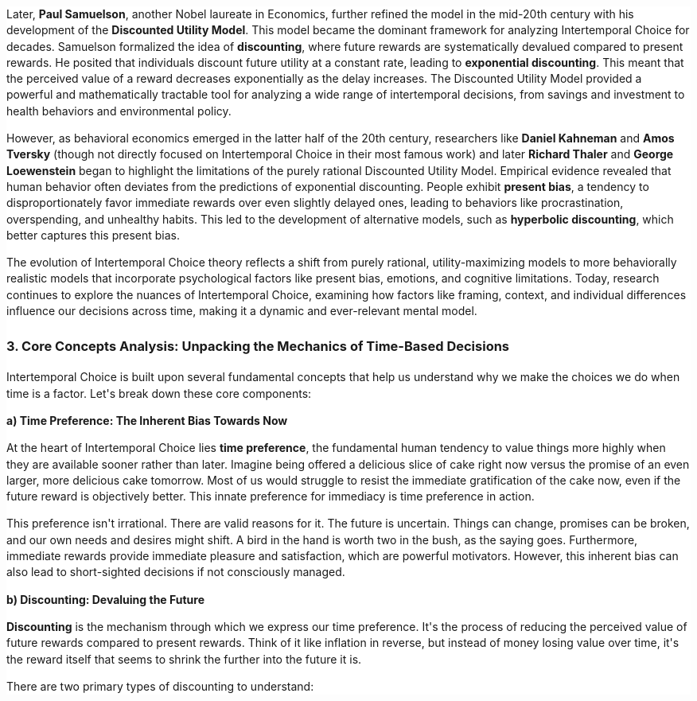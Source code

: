 Later, **Paul Samuelson**, another Nobel laureate in Economics, further refined the model in the mid-20th century with his development of the **Discounted Utility Model**.  This model became the dominant framework for analyzing Intertemporal Choice for decades.  Samuelson formalized the idea of **discounting**, where future rewards are systematically devalued compared to present rewards.  He posited that individuals discount future utility at a constant rate, leading to **exponential discounting**. This meant that the perceived value of a reward decreases exponentially as the delay increases.  The Discounted Utility Model provided a powerful and mathematically tractable tool for analyzing a wide range of intertemporal decisions, from savings and investment to health behaviors and environmental policy.

However, as behavioral economics emerged in the latter half of the 20th century, researchers like **Daniel Kahneman** and **Amos Tversky** (though not directly focused on Intertemporal Choice in their most famous work) and later **Richard Thaler** and **George Loewenstein** began to highlight the limitations of the purely rational Discounted Utility Model.  Empirical evidence revealed that human behavior often deviates from the predictions of exponential discounting.  People exhibit **present bias**, a tendency to disproportionately favor immediate rewards over even slightly delayed ones, leading to behaviors like procrastination, overspending, and unhealthy habits. This led to the development of alternative models, such as **hyperbolic discounting**, which better captures this present bias.

The evolution of Intertemporal Choice theory reflects a shift from purely rational, utility-maximizing models to more behaviorally realistic models that incorporate psychological factors like present bias, emotions, and cognitive limitations. Today, research continues to explore the nuances of Intertemporal Choice, examining how factors like framing, context, and individual differences influence our decisions across time, making it a dynamic and ever-relevant mental model.

### 3. Core Concepts Analysis: Unpacking the Mechanics of Time-Based Decisions

Intertemporal Choice is built upon several fundamental concepts that help us understand why we make the choices we do when time is a factor. Let's break down these core components:

**a) Time Preference: The Inherent Bias Towards Now**

At the heart of Intertemporal Choice lies **time preference**, the fundamental human tendency to value things more highly when they are available sooner rather than later.  Imagine being offered a delicious slice of cake right now versus the promise of an even larger, more delicious cake tomorrow.  Most of us would struggle to resist the immediate gratification of the cake now, even if the future reward is objectively better. This innate preference for immediacy is time preference in action.

This preference isn't irrational. There are valid reasons for it. The future is uncertain.  Things can change, promises can be broken, and our own needs and desires might shift.  A bird in the hand is worth two in the bush, as the saying goes.  Furthermore, immediate rewards provide immediate pleasure and satisfaction, which are powerful motivators.  However, this inherent bias can also lead to short-sighted decisions if not consciously managed.

**b) Discounting: Devaluing the Future**

**Discounting** is the mechanism through which we express our time preference.  It's the process of reducing the perceived value of future rewards compared to present rewards.  Think of it like inflation in reverse, but instead of money losing value over time, it's the reward itself that seems to shrink the further into the future it is.

There are two primary types of discounting to understand:
